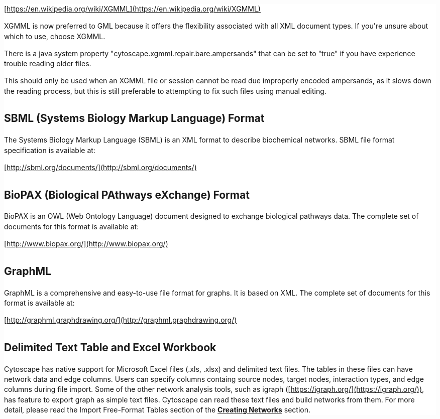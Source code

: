 [https://en.wikipedia.org/wiki/XGMML](https://en.wikipedia.org/wiki/XGMML)

XGMML is now preferred to GML because it offers the flexibility
associated with all XML document types. If you're unsure about which to
use, choose XGMML.

There is a java system property "cytoscape.xgmml.repair.bare.ampersands"
that can be set to "true" if you have experience trouble reading older
files.

This should only be used when an XGMML file or session cannot be read
due improperly encoded ampersands, as it slows down the reading process,
but this is still preferable to attempting to fix such files using
manual editing.

<a id="sbml_systems_biology_markup_language_format"> </a>
## SBML (Systems Biology Markup Language) Format

The Systems Biology Markup Language (SBML) is an XML format to describe
biochemical networks. SBML file format specification is available at:

[http://sbml.org/documents/](http://sbml.org/documents/)

<a id="biopax_biological_pathways_exchange_format"> </a>
## BioPAX (Biological PAthways eXchange) Format

BioPAX is an OWL (Web Ontology Language) document designed to exchange
biological pathways data. The complete set of documents for this format
is available at:

[http://www.biopax.org/](http://www.biopax.org/)

<a id="graphml"> </a>
## GraphML

GraphML is a comprehensive and easy-to-use file format for graphs. It is
based on XML. The complete set of documents for this format is available
at:

[http://graphml.graphdrawing.org/](http://graphml.graphdrawing.org/)

<a id="delimited_text_table_and_excel_workbook"> </a>
## Delimited Text Table and Excel Workbook

Cytoscape has native support for Microsoft Excel files (.xls, .xlsx) and
delimited text files. The tables in these files can have network data
and edge columns. Users can specify columns containg source nodes,
target nodes, interaction types, and edge columns during file import.
Some of the other network analysis tools, such as igraph
([https://igraph.org/](https://igraph.org/)), has feature to export graph
as simple text files. Cytoscape can read these text files and build
networks from them. For more detail, please read the Import Free-Format
Tables section of the **[Creating
Networks](Creating_Networks.md#creating-networks)**
section.
